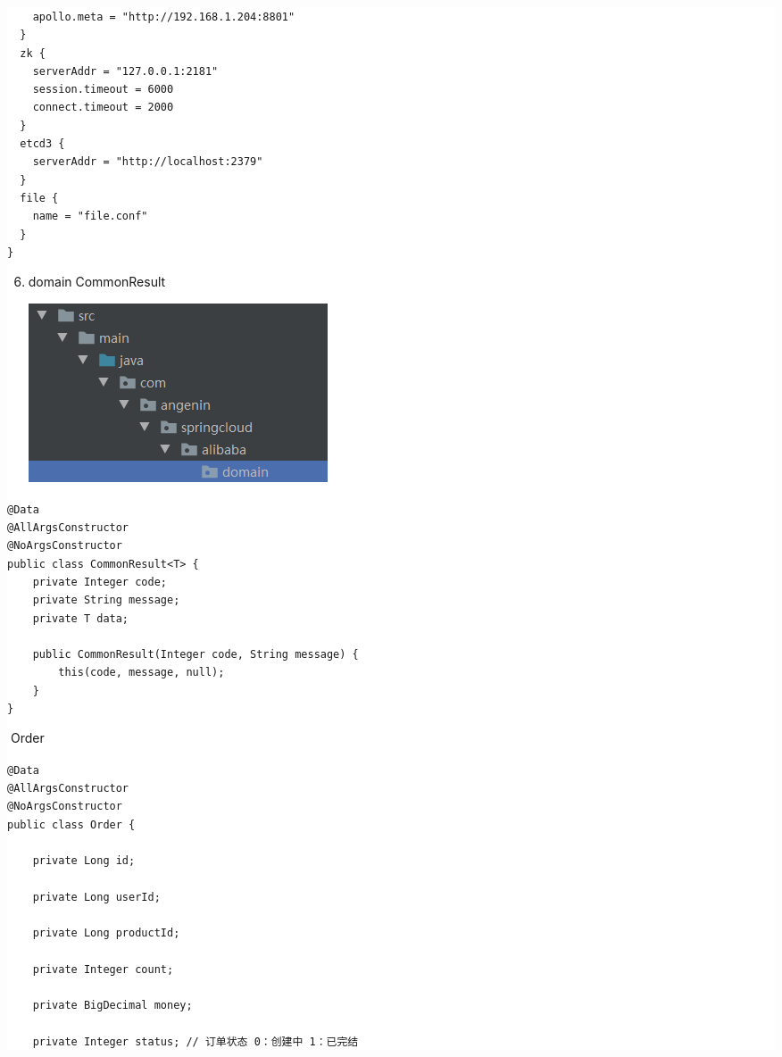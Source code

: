 ```
    apollo.meta = "http://192.168.1.204:8801"
  }
  zk {
    serverAddr = "127.0.0.1:2181"
    session.timeout = 6000
    connect.timeout = 2000
  }
  etcd3 {
    serverAddr = "http://localhost:2379"
  }
  file {
    name = "file.conf"
  }
}
```

6. domain
   CommonResult
   
   ![image-20210612164808203](../../../图片/image-20210612164808203.png)

```
@Data
@AllArgsConstructor
@NoArgsConstructor
public class CommonResult<T> {
    private Integer code;
    private String message;
    private T data;

    public CommonResult(Integer code, String message) {
        this(code, message, null);
    }
}
```

​	Order

```
@Data
@AllArgsConstructor
@NoArgsConstructor
public class Order {

    private Long id;

    private Long userId;

    private Long productId;

    private Integer count;

    private BigDecimal money;

    private Integer status; // 订单状态 0：创建中 1：已完结
```